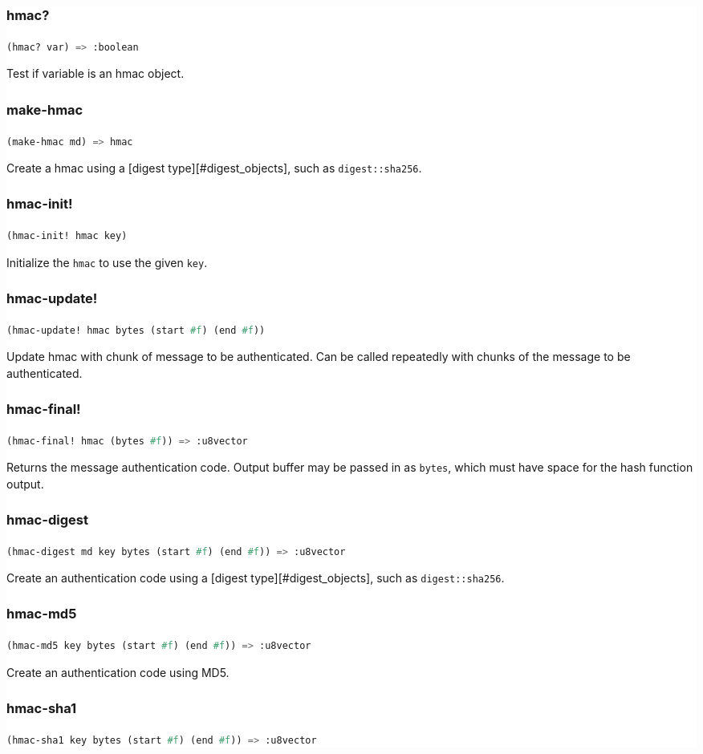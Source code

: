 ### hmac?
```scheme
(hmac? var) => :boolean
```

Test if variable is an hmac object.

### make-hmac
```scheme
(make-hmac md) => hmac
```

Create a hmac using a [digest type][#digest_objects], such as `digest::sha256`.

### hmac-init!
```scheme
(hmac-init! hmac key)
```

Initialize the `hmac` to use the given `key`.

### hmac-update!
```scheme
(hmac-update! hmac bytes (start #f) (end #f))
```

Update hmac with chunk of message to be authenticated.
Can be called repeatedly with chunks of the message to be authenticated.

### hmac-final!
```scheme
(hmac-final! hmac (bytes #f)) => :u8vector
```

Returns the message authentication code.
Output buffer may be passed in as `bytes`, which must have space for the hash function output.

### hmac-digest
```scheme
(hmac-digest md key bytes (start #f) (end #f)) => :u8vector
```

Create an authentication code using a [digest type][#digest_objects], such as `digest::sha256`.

### hmac-md5
```scheme
(hmac-md5 key bytes (start #f) (end #f)) => :u8vector
```

Create an authentication code using MD5.

### hmac-sha1
```scheme
(hmac-sha1 key bytes (start #f) (end #f)) => :u8vector
```

